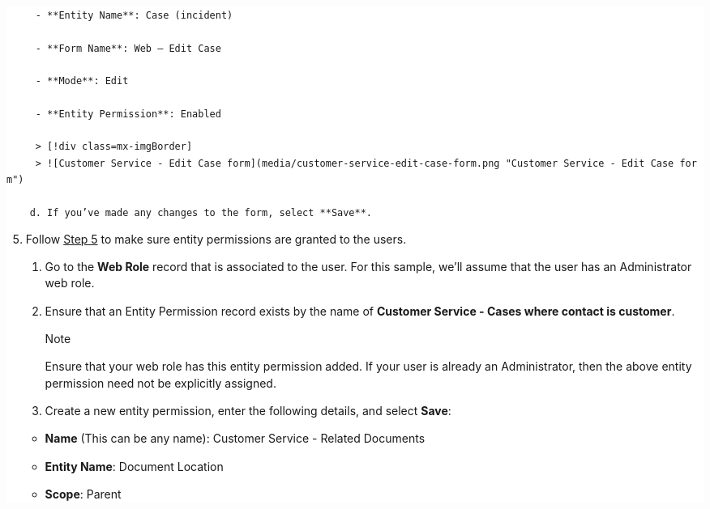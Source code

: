          - **Entity Name**: Case (incident)
    
         - **Form Name**: Web – Edit Case
    
         - **Mode**: Edit
    
         - **Entity Permission**: Enabled
    
         > [!div class=mx-imgBorder]
         > ![Customer Service - Edit Case form](media/customer-service-edit-case-form.png "Customer Service - Edit Case form")
    
        d. If you’ve made any changes to the form, select **Save**.

5. Follow [Step 5](#step-5-create-appropriate-entity-permission-and-assign-it-to-the-appropriate-web-role
) to make sure entity permissions are granted to the users.

   1. Go to the **Web Role** record that is associated to the user. For this sample, we’ll assume that the user has an Administrator web role.

   2. Ensure that an Entity Permission record exists by the name of **Customer Service - Cases where contact is customer**. 

      > [!NOTE]
      > Ensure that your web role has this entity permission added. If your user is already an Administrator, then the above entity permission need not be explicitly assigned.

   3. Create a new entity permission, enter the following details, and select **Save**:

    - **Name** (This can be any name): Customer Service - Related Documents

    - **Entity Name**: Document Location
        
    - **Scope**: Parent
        